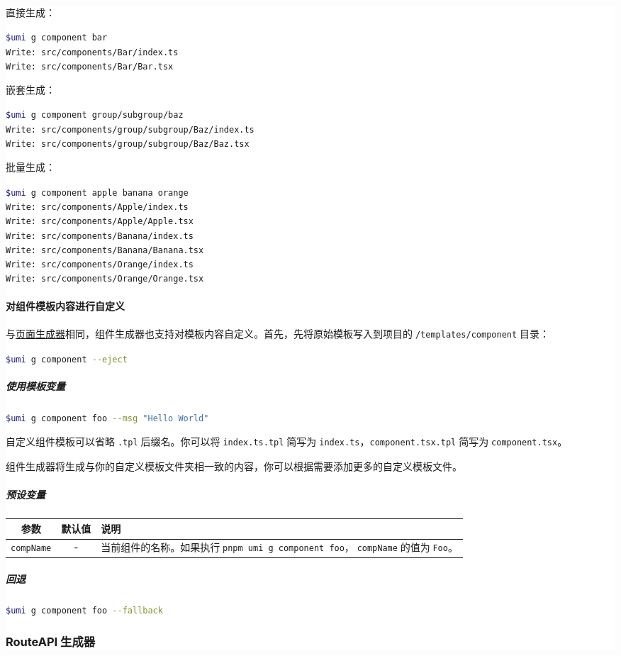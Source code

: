 直接生成：
```bash
$umi g component bar
Write: src/components/Bar/index.ts
Write: src/components/Bar/Bar.tsx
```

嵌套生成：
```bash
$umi g component group/subgroup/baz
Write: src/components/group/subgroup/Baz/index.ts
Write: src/components/group/subgroup/Baz/Baz.tsx
```

批量生成：
```bash
$umi g component apple banana orange
Write: src/components/Apple/index.ts
Write: src/components/Apple/Apple.tsx
Write: src/components/Banana/index.ts
Write: src/components/Banana/Banana.tsx
Write: src/components/Orange/index.ts
Write: src/components/Orange/Orange.tsx
```

#### 对组件模板内容进行自定义

与[页面生成器](#对页面模板内容进行自定义)相同，组件生成器也支持对模板内容自定义。首先，先将原始模板写入到项目的 `/templates/component` 目录：

```bash
$umi g component --eject
```

##### 使用模板变量

```bash
$umi g component foo --msg "Hello World"
```

自定义组件模板可以省略 `.tpl` 后缀名。你可以将 `index.ts.tpl` 简写为 `index.ts`，`component.tsx.tpl` 简写为 `component.tsx`。

组件生成器将生成与你的自定义模板文件夹相一致的内容，你可以根据需要添加更多的自定义模板文件。

##### 预设变量

|参数|默认值|说明|
|:-:|:-:|:-|
| `compName` | - | 当前组件的名称。如果执行 `pnpm umi g component foo`， `compName` 的值为 `Foo`。 |

##### 回退

```bash
$umi g component foo --fallback
```

### RouteAPI 生成器
